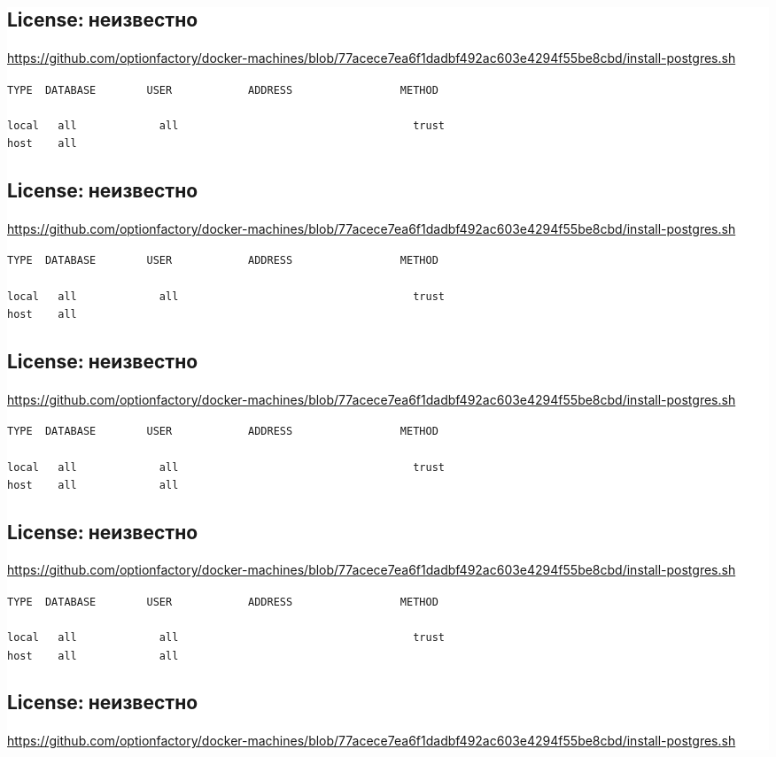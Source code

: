 
## License: неизвестно
https://github.com/optionfactory/docker-machines/blob/77acece7ea6f1dadbf492ac603e4294f55be8cbd/install-postgres.sh

```
TYPE  DATABASE        USER            ADDRESS                 METHOD

local   all             all                                     trust
host    all
```


## License: неизвестно
https://github.com/optionfactory/docker-machines/blob/77acece7ea6f1dadbf492ac603e4294f55be8cbd/install-postgres.sh

```
TYPE  DATABASE        USER            ADDRESS                 METHOD

local   all             all                                     trust
host    all            
```


## License: неизвестно
https://github.com/optionfactory/docker-machines/blob/77acece7ea6f1dadbf492ac603e4294f55be8cbd/install-postgres.sh

```
TYPE  DATABASE        USER            ADDRESS                 METHOD

local   all             all                                     trust
host    all             all
```


## License: неизвестно
https://github.com/optionfactory/docker-machines/blob/77acece7ea6f1dadbf492ac603e4294f55be8cbd/install-postgres.sh

```
TYPE  DATABASE        USER            ADDRESS                 METHOD

local   all             all                                     trust
host    all             all            
```


## License: неизвестно
https://github.com/optionfactory/docker-machines/blob/77acece7ea6f1dadbf492ac603e4294f55be8cbd/install-postgres.sh
